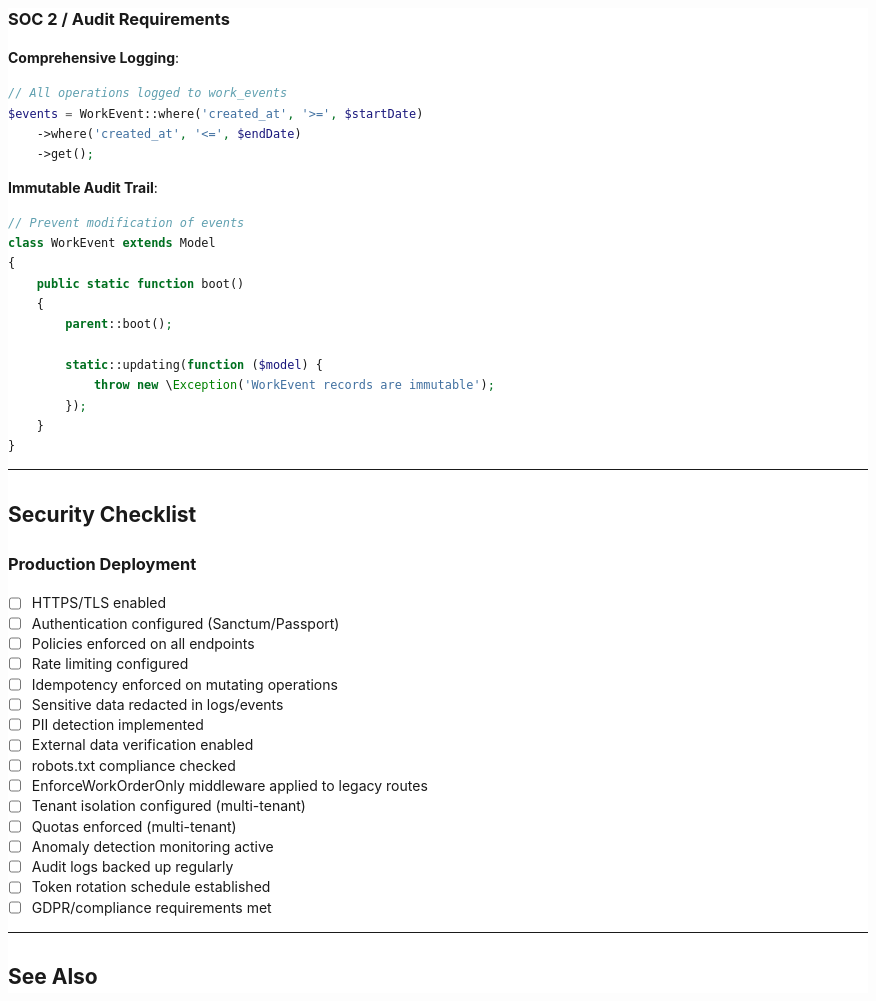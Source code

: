 
### SOC 2 / Audit Requirements

**Comprehensive Logging**:
```php
// All operations logged to work_events
$events = WorkEvent::where('created_at', '>=', $startDate)
    ->where('created_at', '<=', $endDate)
    ->get();
```

**Immutable Audit Trail**:
```php
// Prevent modification of events
class WorkEvent extends Model
{
    public static function boot()
    {
        parent::boot();

        static::updating(function ($model) {
            throw new \Exception('WorkEvent records are immutable');
        });
    }
}
```

---

## Security Checklist

### Production Deployment

- [ ] HTTPS/TLS enabled
- [ ] Authentication configured (Sanctum/Passport)
- [ ] Policies enforced on all endpoints
- [ ] Rate limiting configured
- [ ] Idempotency enforced on mutating operations
- [ ] Sensitive data redacted in logs/events
- [ ] PII detection implemented
- [ ] External data verification enabled
- [ ] robots.txt compliance checked
- [ ] EnforceWorkOrderOnly middleware applied to legacy routes
- [ ] Tenant isolation configured (multi-tenant)
- [ ] Quotas enforced (multi-tenant)
- [ ] Anomaly detection monitoring active
- [ ] Audit logs backed up regularly
- [ ] Token rotation schedule established
- [ ] GDPR/compliance requirements met

---

## See Also
